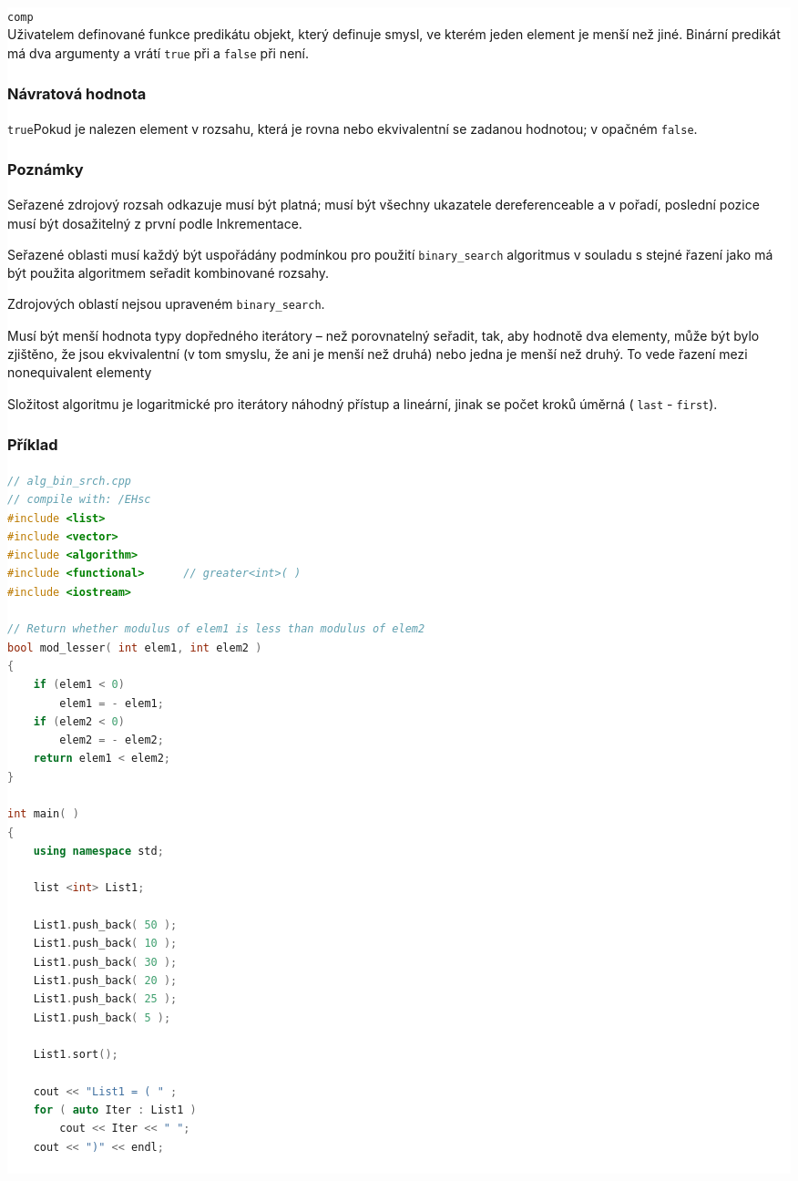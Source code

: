  `comp`  
 Uživatelem definované funkce predikátu objekt, který definuje smysl, ve kterém jeden element je menší než jiné. Binární predikát má dva argumenty a vrátí `true` při a `false` při není.  
  
### <a name="return-value"></a>Návratová hodnota  
 `true`Pokud je nalezen element v rozsahu, která je rovna nebo ekvivalentní se zadanou hodnotou; v opačném `false`.  
  
### <a name="remarks"></a>Poznámky  
 Seřazené zdrojový rozsah odkazuje musí být platná; musí být všechny ukazatele dereferenceable a v pořadí, poslední pozice musí být dosažitelný z první podle Inkrementace.  
  
 Seřazené oblasti musí každý být uspořádány podmínkou pro použití `binary_search` algoritmus v souladu s stejné řazení jako má být použita algoritmem seřadit kombinované rozsahy.  
  
 Zdrojových oblastí nejsou upraveném `binary_search`.  
  
 Musí být menší hodnota typy dopředného iterátory – než porovnatelný seřadit, tak, aby hodnotě dva elementy, může být bylo zjištěno, že jsou ekvivalentní (v tom smyslu, že ani je menší než druhá) nebo jedna je menší než druhý. To vede řazení mezi nonequivalent elementy  
  
 Složitost algoritmu je logaritmické pro iterátory náhodný přístup a lineární, jinak se počet kroků úměrná ( `last`  -  `first`).  
  
### <a name="example"></a>Příklad  
  
```cpp  
// alg_bin_srch.cpp  
// compile with: /EHsc  
#include <list>  
#include <vector>  
#include <algorithm>  
#include <functional>      // greater<int>( )  
#include <iostream>  
  
// Return whether modulus of elem1 is less than modulus of elem2  
bool mod_lesser( int elem1, int elem2 )  
{  
    if (elem1 < 0)  
        elem1 = - elem1;  
    if (elem2 < 0)  
        elem2 = - elem2;  
    return elem1 < elem2;  
}  
  
int main( )  
{  
    using namespace std;  
  
    list <int> List1;  
  
    List1.push_back( 50 );  
    List1.push_back( 10 );  
    List1.push_back( 30 );  
    List1.push_back( 20 );  
    List1.push_back( 25 );  
    List1.push_back( 5 );  
  
    List1.sort();  
  
    cout << "List1 = ( " ;  
    for ( auto Iter : List1 )  
        cout << Iter << " ";  
    cout << ")" << endl;  
  
```